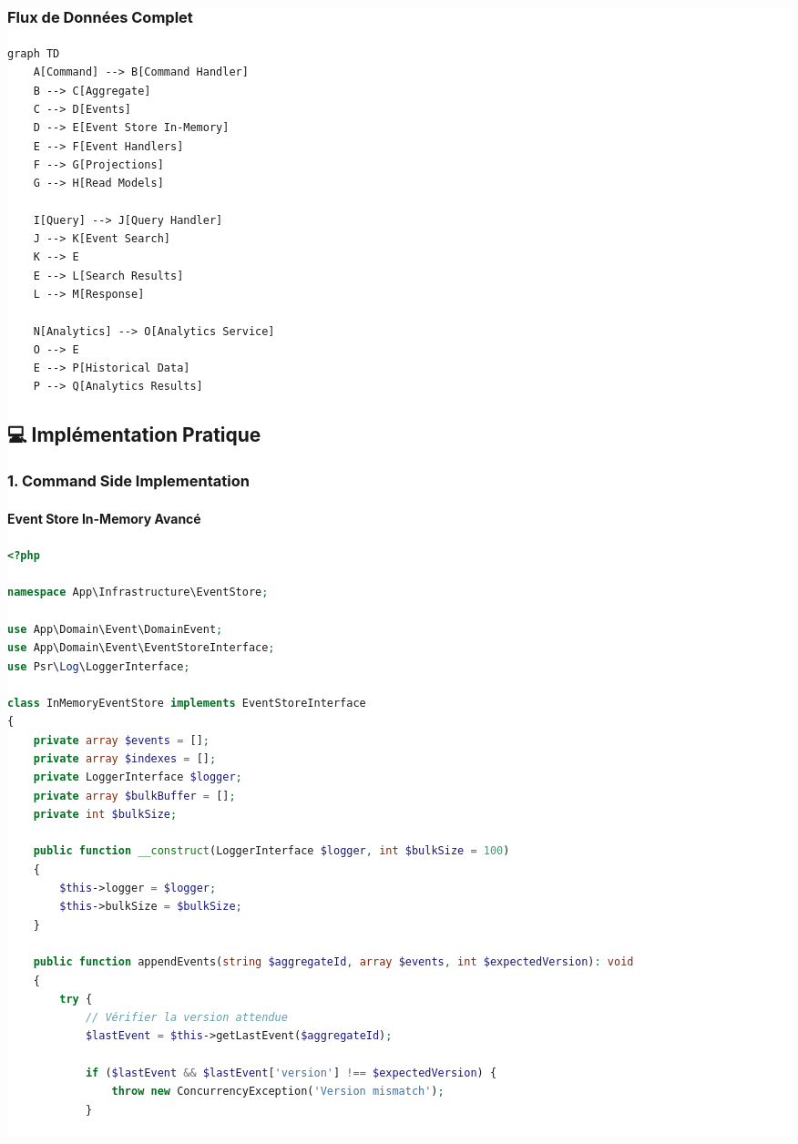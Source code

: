 ### **Flux de Données Complet**

```mermaid
graph TD
    A[Command] --> B[Command Handler]
    B --> C[Aggregate]
    C --> D[Events]
    D --> E[Event Store In-Memory]
    E --> F[Event Handlers]
    F --> G[Projections]
    G --> H[Read Models]
    
    I[Query] --> J[Query Handler]
    J --> K[Event Search]
    K --> E
    E --> L[Search Results]
    L --> M[Response]
    
    N[Analytics] --> O[Analytics Service]
    O --> E
    E --> P[Historical Data]
    P --> Q[Analytics Results]
```

## 💻 **Implémentation Pratique**

### **1. Command Side Implementation**

#### **Event Store In-Memory Avancé**

```php
<?php

namespace App\Infrastructure\EventStore;

use App\Domain\Event\DomainEvent;
use App\Domain\Event\EventStoreInterface;
use Psr\Log\LoggerInterface;

class InMemoryEventStore implements EventStoreInterface
{
    private array $events = [];
    private array $indexes = [];
    private LoggerInterface $logger;
    private array $bulkBuffer = [];
    private int $bulkSize;

    public function __construct(LoggerInterface $logger, int $bulkSize = 100)
    {
        $this->logger = $logger;
        $this->bulkSize = $bulkSize;
    }

    public function appendEvents(string $aggregateId, array $events, int $expectedVersion): void
    {
        try {
            // Vérifier la version attendue
            $lastEvent = $this->getLastEvent($aggregateId);
            
            if ($lastEvent && $lastEvent['version'] !== $expectedVersion) {
                throw new ConcurrencyException('Version mismatch');
            }
            
```